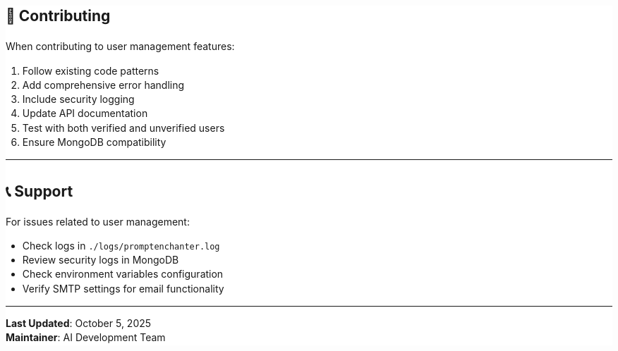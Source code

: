 ## 🤝 Contributing

When contributing to user management features:

1. Follow existing code patterns
2. Add comprehensive error handling
3. Include security logging
4. Update API documentation
5. Test with both verified and unverified users
6. Ensure MongoDB compatibility

---

## 📞 Support

For issues related to user management:
- Check logs in `./logs/promptenchanter.log`
- Review security logs in MongoDB
- Check environment variables configuration
- Verify SMTP settings for email functionality

---

**Last Updated**: October 5, 2025  
**Maintainer**: AI Development Team
